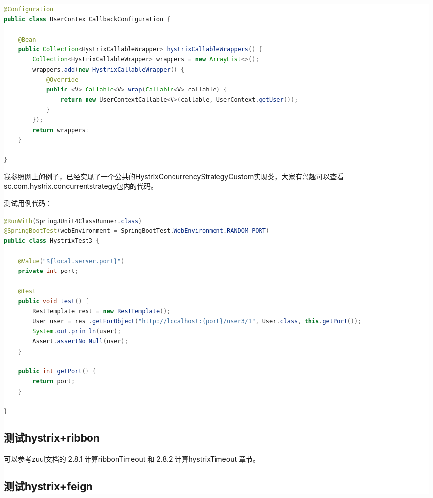 ```java
@Configuration
public class UserContextCallbackConfiguration {

	@Bean
	public Collection<HystrixCallableWrapper> hystrixCallableWrappers() {
		Collection<HystrixCallableWrapper> wrappers = new ArrayList<>();
		wrappers.add(new HystrixCallableWrapper() {
			@Override
			public <V> Callable<V> wrap(Callable<V> callable) {
				return new UserContextCallable<V>(callable, UserContext.getUser());
			}
		});
		return wrappers;
	}

}
```

我参照网上的例子，已经实现了一个公共的HystrixConcurrencyStrategyCustom实现类，大家有兴趣可以查看sc.com.hystrix.concurrentstrategy包内的代码。

测试用例代码：

```java
@RunWith(SpringJUnit4ClassRunner.class)
@SpringBootTest(webEnvironment = SpringBootTest.WebEnvironment.RANDOM_PORT)
public class HystrixTest3 {

	@Value("${local.server.port}")
	private int port;

	@Test
	public void test() {
		RestTemplate rest = new RestTemplate();
		User user = rest.getForObject("http://localhost:{port}/user3/1", User.class, this.getPort());
		System.out.println(user);
		Assert.assertNotNull(user);
	}

	public int getPort() {
		return port;
	}

}
```

## 测试hystrix+ribbon

可以参考zuul文档的 2.8.1 计算ribbonTimeout 和 2.8.2 计算hystrixTimeout 章节。

## 测试hystrix+feign
